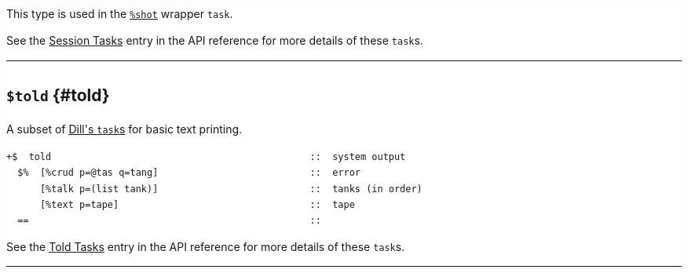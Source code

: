 This type is used in the [`%shot`](tasks.md#shot) wrapper `task`.

See the [Session Tasks](tasks.md#session-tasks) entry in the API reference for more details of these `task`s.

---

## `$told` {#told}

A subset of [Dill's `task`s](tasks.md#session-tasks) for basic text printing.

```hoon
+$  told                                              ::  system output
  $%  [%crud p=@tas q=tang]                           ::  error
      [%talk p=(list tank)]                           ::  tanks (in order)
      [%text p=tape]                                  ::  tape
  ==                                                  ::
```

See the [Told Tasks](tasks.md#told-tasks) entry in the API reference for more details of these `task`s.

---
